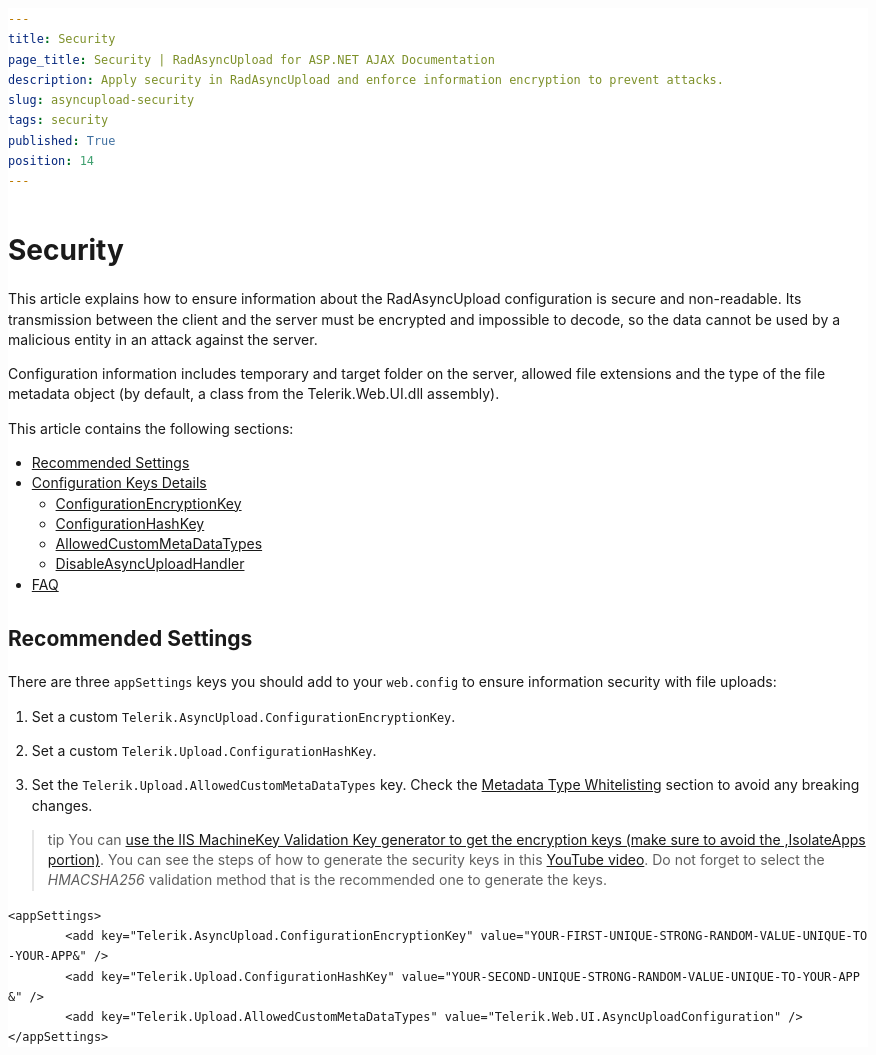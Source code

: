 ```yaml
---
title: Security
page_title: Security | RadAsyncUpload for ASP.NET AJAX Documentation
description: Apply security in RadAsyncUpload and enforce information encryption to prevent attacks.
slug: asyncupload-security
tags: security
published: True
position: 14
---
```


# Security

This article explains how to ensure information about the RadAsyncUpload configuration is secure and non-readable. Its transmission between the client and the server must be encrypted and impossible to decode, so the data cannot be used by a malicious entity in an attack against the server.

Configuration information includes temporary and target folder on the server, allowed file extensions and the type of the file metadata object (by default, a class from the Telerik.Web.UI.dll assembly).

This article contains the following sections:

* [Recommended Settings](#recommended-settings)
* [Configuration Keys Details](#configuration-keys-details)
	* [ConfigurationEncryptionKey](#configurationencryptionkey)
	* [ConfigurationHashKey](#configurationhashkey)
	* [AllowedCustomMetaDataTypes](#allowedcustommetadatatypes)
	* [DisableAsyncUploadHandler](#disableasyncuploadhandler)
* [FAQ](#frequently-asked-questions)


## Recommended Settings

There are three `appSettings` keys you should add to your `web.config` to ensure information security with file uploads:

1. Set a custom `Telerik.AsyncUpload.ConfigurationEncryptionKey`.

2. Set a custom `Telerik.Upload.ConfigurationHashKey`.

3. Set the `Telerik.Upload.AllowedCustomMetaDataTypes` key. Check the [Metadata Type Whitelisting](#allowedcustommetadatatypes) section to avoid any breaking changes.

>tip You can [use the IIS MachineKey Validation Key generator to get the encryption keys (make sure to avoid the ,IsolateApps portion)](../../general-information/images/generate-keys-iis.png). You can see the steps of how to generate the security keys in this [YouTube video](https://www.youtube.com/watch?v=J18zDKtiBFE). Do not forget to select the *HMACSHA256* validation method that is the recommended one to generate the keys.

````web.config
<appSettings>
        <add key="Telerik.AsyncUpload.ConfigurationEncryptionKey" value="YOUR-FIRST-UNIQUE-STRONG-RANDOM-VALUE-UNIQUE-TO-YOUR-APP&" />
        <add key="Telerik.Upload.ConfigurationHashKey" value="YOUR-SECOND-UNIQUE-STRONG-RANDOM-VALUE-UNIQUE-TO-YOUR-APP&" />
        <add key="Telerik.Upload.AllowedCustomMetaDataTypes" value="Telerik.Web.UI.AsyncUploadConfiguration" />
</appSettings>
````
